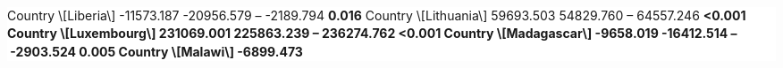 </tr>
<tr>
<td style=" padding:0.2cm; text-align:left; vertical-align:top; text-align:left; ">
Country \[Liberia\]
</td>
<td style=" padding:0.2cm; text-align:left; vertical-align:top; text-align:center;  ">
-11573.187
</td>
<td style=" padding:0.2cm; text-align:left; vertical-align:top; text-align:center;  ">
-20956.579 – -2189.794
</td>
<td style=" padding:0.2cm; text-align:left; vertical-align:top; text-align:center;  ">
<strong>0.016</strong>
</td>
</tr>
<tr>
<td style=" padding:0.2cm; text-align:left; vertical-align:top; text-align:left; ">
Country \[Lithuania\]
</td>
<td style=" padding:0.2cm; text-align:left; vertical-align:top; text-align:center;  ">
59693.503
</td>
<td style=" padding:0.2cm; text-align:left; vertical-align:top; text-align:center;  ">
54829.760 – 64557.246
</td>
<td style=" padding:0.2cm; text-align:left; vertical-align:top; text-align:center;  ">
<strong>&lt;0.001
</td>
</tr>
<tr>
<td style=" padding:0.2cm; text-align:left; vertical-align:top; text-align:left; ">
Country \[Luxembourg\]
</td>
<td style=" padding:0.2cm; text-align:left; vertical-align:top; text-align:center;  ">
231069.001
</td>
<td style=" padding:0.2cm; text-align:left; vertical-align:top; text-align:center;  ">
225863.239 – 236274.762
</td>
<td style=" padding:0.2cm; text-align:left; vertical-align:top; text-align:center;  ">
<strong>&lt;0.001
</td>
</tr>
<tr>
<td style=" padding:0.2cm; text-align:left; vertical-align:top; text-align:left; ">
Country \[Madagascar\]
</td>
<td style=" padding:0.2cm; text-align:left; vertical-align:top; text-align:center;  ">
-9658.019
</td>
<td style=" padding:0.2cm; text-align:left; vertical-align:top; text-align:center;  ">
-16412.514 – -2903.524
</td>
<td style=" padding:0.2cm; text-align:left; vertical-align:top; text-align:center;  ">
<strong>0.005</strong>
</td>
</tr>
<tr>
<td style=" padding:0.2cm; text-align:left; vertical-align:top; text-align:left; ">
Country \[Malawi\]
</td>
<td style=" padding:0.2cm; text-align:left; vertical-align:top; text-align:center;  ">
-6899.473
</td>